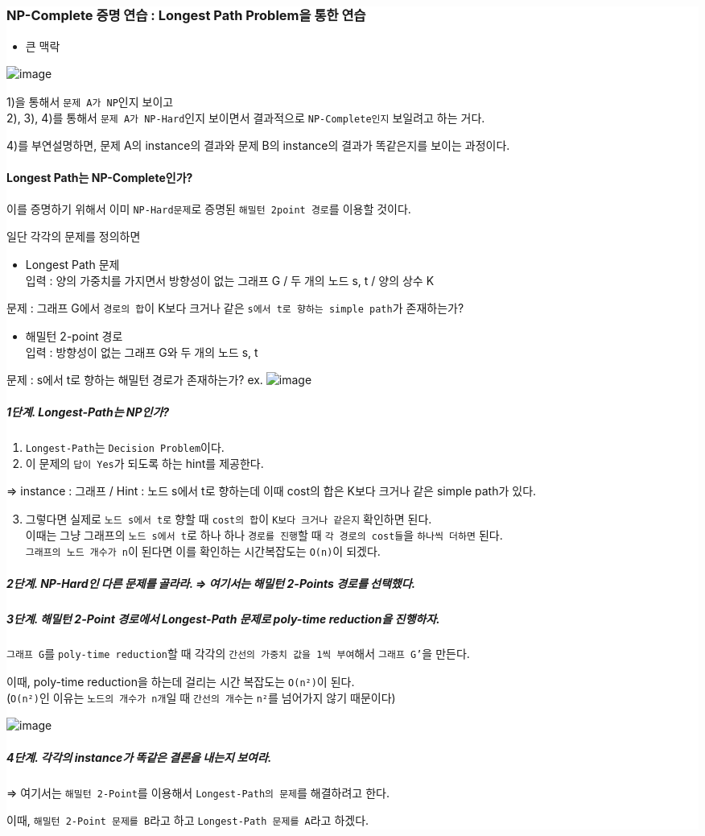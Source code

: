 ### NP-Complete 증명 연습 : Longest Path Problem을 통한 연습 

- 큰 맥락 

![image](https://user-images.githubusercontent.com/64796257/150670849-26573584-4f2d-4fd1-8387-38fb6f1c70dc.png)

1)을 통해서 `문제 A가 NP`인지 보이고   
2), 3), 4)를 통해서 `문제 A가 NP-Hard`인지 보이면서 결과적으로 `NP-Complete인지` 보일려고 하는 거다.

4)를 부연설명하면, 문제 A의 instance의 결과와 문제 B의 instance의 결과가 똑같은지를 보이는 과정이다.

#### Longest Path는 NP-Complete인가? 

이를 증명하기 위해서 이미 `NP-Hard문제`로 증명된 `해밀턴 2point 경로`를 이용할 것이다.

일단 각각의 문제를 정의하면

- Longest Path 문제  
입력 : 양의 가중치를 가지면서 방향성이 없는 그래프 G / 두 개의 노드 s, t / 양의 상수 K

문제 : 그래프 G에서 `경로의 합`이 K보다 크거나 같은 `s에서 t로 향하는 simple path`가 존재하는가?

- 해밀턴 2-point 경로  
입력 : 방향성이 없는 그래프 G와 두 개의 노드 s, t
      
문제 : s에서 t로 향하는 해밀턴 경로가 존재하는가?
ex.  ![image](https://user-images.githubusercontent.com/64796257/150670902-c937013a-21ea-4070-9920-0443a97bd20c.png)

##### 1단계. Longest-Path는 NP인가?
1. `Longest-Path`는 `Decision Problem`이다.
2. 이 문제의 `답이 Yes`가 되도록 하는 hint를 제공한다.  

⇒ instance : 그래프 / Hint : 노드 s에서 t로 향하는데 이때 cost의 합은 K보다 크거나 같은 simple path가 있다.

3. 그렇다면 실제로 `노드 s에서 t로` 향할 때 `cost의 합`이 `K보다 크거나 같은지` 확인하면 된다.  
이때는 그냥 그래프의 `노드 s에서 t`로 하나 하나 `경로를 진행`할 때 `각 경로의 cost들`을 `하나씩 더하면` 된다.  
`그래프의 노드 개수가 n`이 된다면 이를 확인하는 시간복잡도는 `O(n)`이 되겠다.

##### 2단계. NP-Hard인 다른 문제를 골라라. ⇒ 여기서는 해밀턴 2-Points 경로를 선택했다.

##### 3단계. 해밀턴 2-Point 경로에서 Longest-Path 문제로 poly-time reduction을 진행하자.

`그래프 G`를 `poly-time reduction`할 때 각각의 `간선의 가중치 값을 1씩 부여`해서 `그래프 G’`을 만든다.

이때, poly-time reduction을 하는데 걸리는 시간 복잡도는 `O(n²)`이 된다.  
(`O(n²)`인 이유는 `노드의 개수가 n개`일 때 `간선의 개수`는 `n²`를 넘어가지 않기 때문이다)

![image](https://user-images.githubusercontent.com/64796257/150671132-cbe120bc-f3a1-485a-9712-b9cd6d8d4844.png)

##### 4단계. 각각의 instance가 똑같은 결론을 내는지 보여라.
⇒ 여기서는 `해밀턴 2-Point`를 이용해서 `Longest-Path의 문제`를 해결하려고 한다.

이때, `해밀턴 2-Point 문제를 B`라고 하고 `Longest-Path 문제를 A`라고 하겠다.
